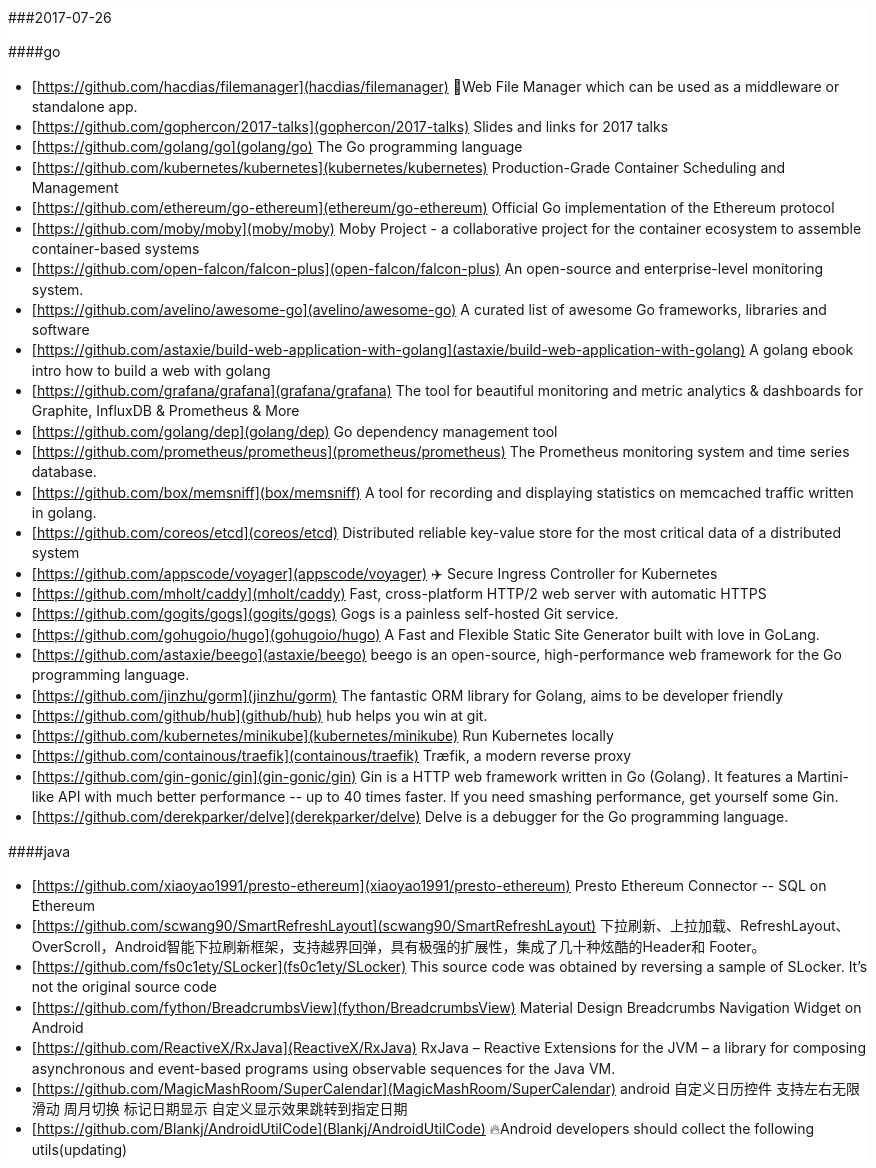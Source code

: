 ###2017-07-26

####go
* [https://github.com/hacdias/filemanager](hacdias/filemanager) 📁Web File Manager which can be used as a middleware or standalone app.
* [https://github.com/gophercon/2017-talks](gophercon/2017-talks) Slides and links for 2017 talks
* [https://github.com/golang/go](golang/go) The Go programming language
* [https://github.com/kubernetes/kubernetes](kubernetes/kubernetes) Production-Grade Container Scheduling and Management
* [https://github.com/ethereum/go-ethereum](ethereum/go-ethereum) Official Go implementation of the Ethereum protocol
* [https://github.com/moby/moby](moby/moby) Moby Project - a collaborative project for the container ecosystem to assemble container-based systems
* [https://github.com/open-falcon/falcon-plus](open-falcon/falcon-plus) An open-source and enterprise-level monitoring system.
* [https://github.com/avelino/awesome-go](avelino/awesome-go) A curated list of awesome Go frameworks, libraries and software
* [https://github.com/astaxie/build-web-application-with-golang](astaxie/build-web-application-with-golang) A golang ebook intro how to build a web with golang
* [https://github.com/grafana/grafana](grafana/grafana) The tool for beautiful monitoring and metric analytics &amp; dashboards for Graphite, InfluxDB &amp; Prometheus &amp; More
* [https://github.com/golang/dep](golang/dep) Go dependency management tool
* [https://github.com/prometheus/prometheus](prometheus/prometheus) The Prometheus monitoring system and time series database.
* [https://github.com/box/memsniff](box/memsniff) A tool for recording and displaying statistics on memcached traffic written in golang.
* [https://github.com/coreos/etcd](coreos/etcd) Distributed reliable key-value store for the most critical data of a distributed system
* [https://github.com/appscode/voyager](appscode/voyager) ✈️️ Secure Ingress Controller for Kubernetes
* [https://github.com/mholt/caddy](mholt/caddy) Fast, cross-platform HTTP/2 web server with automatic HTTPS
* [https://github.com/gogits/gogs](gogits/gogs) Gogs is a painless self-hosted Git service.
* [https://github.com/gohugoio/hugo](gohugoio/hugo) A Fast and Flexible Static Site Generator built with love in GoLang.
* [https://github.com/astaxie/beego](astaxie/beego) beego is an open-source, high-performance web framework for the Go programming language.
* [https://github.com/jinzhu/gorm](jinzhu/gorm) The fantastic ORM library for Golang, aims to be developer friendly
* [https://github.com/github/hub](github/hub) hub helps you win at git.
* [https://github.com/kubernetes/minikube](kubernetes/minikube) Run Kubernetes locally
* [https://github.com/containous/traefik](containous/traefik) Træfik, a modern reverse proxy
* [https://github.com/gin-gonic/gin](gin-gonic/gin) Gin is a HTTP web framework written in Go (Golang). It features a Martini-like API with much better performance -- up to 40 times faster. If you need smashing performance, get yourself some Gin.
* [https://github.com/derekparker/delve](derekparker/delve) Delve is a debugger for the Go programming language.

####java
* [https://github.com/xiaoyao1991/presto-ethereum](xiaoyao1991/presto-ethereum) Presto Ethereum Connector -- SQL on Ethereum
* [https://github.com/scwang90/SmartRefreshLayout](scwang90/SmartRefreshLayout) 下拉刷新、上拉加载、RefreshLayout、OverScroll，Android智能下拉刷新框架，支持越界回弹，具有极强的扩展性，集成了几十种炫酷的Header和 Footer。
* [https://github.com/fs0c1ety/SLocker](fs0c1ety/SLocker) This source code was obtained by reversing a sample of SLocker. It’s not the original source code
* [https://github.com/fython/BreadcrumbsView](fython/BreadcrumbsView) Material Design Breadcrumbs Navigation Widget on Android
* [https://github.com/ReactiveX/RxJava](ReactiveX/RxJava) RxJava – Reactive Extensions for the JVM – a library for composing asynchronous and event-based programs using observable sequences for the Java VM.
* [https://github.com/MagicMashRoom/SuperCalendar](MagicMashRoom/SuperCalendar) android 自定义日历控件 支持左右无限滑动 周月切换 标记日期显示 自定义显示效果跳转到指定日期
* [https://github.com/Blankj/AndroidUtilCode](Blankj/AndroidUtilCode) 🔥Android developers should collect the following utils(updating)